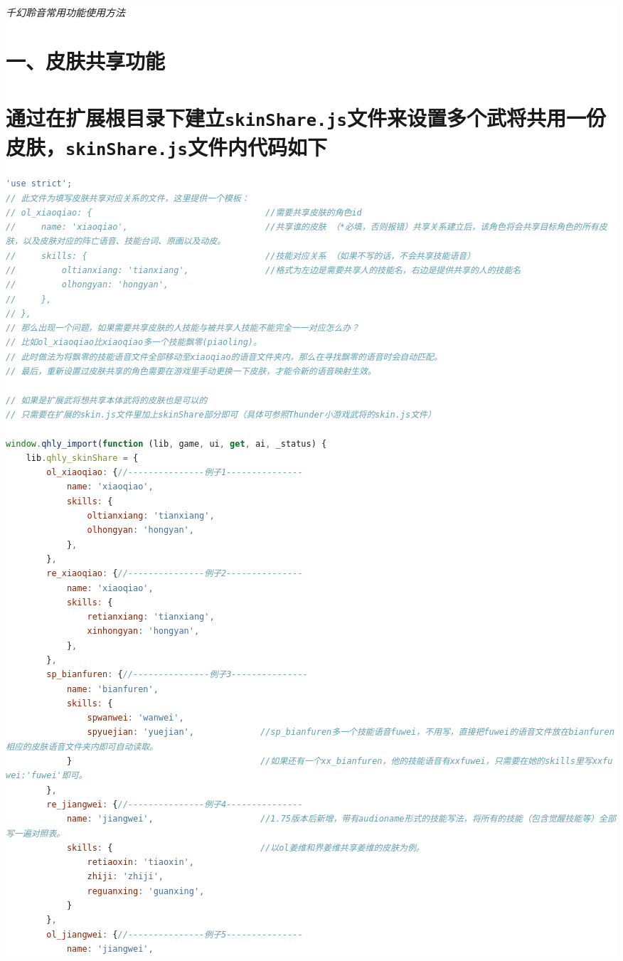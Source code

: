 


###### 千幻聆音常用功能使用方法 ######
# 一、皮肤共享功能
# 通过在扩展根目录下建立`skinShare.js`文件来设置多个武将共用一份皮肤，`skinShare.js`文件内代码如下
```js
'use strict';
// 此文件为填写皮肤共享对应关系的文件，这里提供一个模板：
// ol_xiaoqiao: {                                  //需要共享皮肤的角色id
//     name: 'xiaoqiao',                           //共享谁的皮肤 （*必填，否则报错）共享关系建立后，该角色将会共享目标角色的所有皮肤，以及皮肤对应的阵亡语音、技能台词、原画以及动皮。
//     skills: {                                   //技能对应关系 （如果不写的话，不会共享技能语音）
//         oltianxiang: 'tianxiang',               //格式为左边是需要共享人的技能名，右边是提供共享的人的技能名
//         olhongyan: 'hongyan', 
//     },
// },
// 那么出现一个问题，如果需要共享皮肤的人技能与被共享人技能不能完全一一对应怎么办？
// 比如ol_xiaoqiao比xiaoqiao多一个技能飘零(piaoling)。
// 此时做法为将飘零的技能语音文件全部移动至xiaoqiao的语音文件夹内，那么在寻找飘零的语音时会自动匹配。
// 最后，重新设置过皮肤共享的角色需要在游戏里手动更换一下皮肤，才能令新的语音映射生效。

// 如果是扩展武将想共享本体武将的皮肤也是可以的
// 只需要在扩展的skin.js文件里加上skinShare部分即可（具体可参照Thunder小游戏武将的skin.js文件）

window.qhly_import(function (lib, game, ui, get, ai, _status) {
    lib.qhly_skinShare = {
        ol_xiaoqiao: {//---------------例子1---------------
            name: 'xiaoqiao',
            skills: {
                oltianxiang: 'tianxiang',
                olhongyan: 'hongyan',
            },
        },
        re_xiaoqiao: {//---------------例子2---------------
            name: 'xiaoqiao',
            skills: {
                retianxiang: 'tianxiang',
                xinhongyan: 'hongyan',
            },
        },
        sp_bianfuren: {//---------------例子3---------------
            name: 'bianfuren',
            skills: {
                spwanwei: 'wanwei',
                spyuejian: 'yuejian',             //sp_bianfuren多一个技能语音fuwei，不用写，直接把fuwei的语音文件放在bianfuren相应的皮肤语音文件夹内即可自动读取。
            }                                     //如果还有一个xx_bianfuren，他的技能语音有xxfuwei，只需要在她的skills里写xxfuwei:'fuwei'即可。
        },
        re_jiangwei: {//---------------例子4---------------
            name: 'jiangwei',                     //1.75版本后新增，带有audioname形式的技能写法，将所有的技能（包含觉醒技能等）全部写一遍对照表。
            skills: {                             //以ol姜维和界姜维共享姜维的皮肤为例。
                retiaoxin: 'tiaoxin',
                zhiji: 'zhiji',
                reguanxing: 'guanxing',
            }
        },
        ol_jiangwei: {//---------------例子5---------------
            name: 'jiangwei',
```